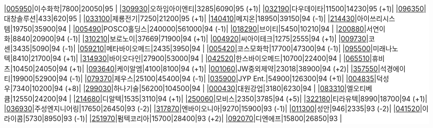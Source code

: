 |[005950](https://finance.daum.net/quotes/A005950)|이수화학|7800|20050|95 |
|[309930](https://finance.daum.net/quotes/A309930)|오하임아이엔티|3285|6090|95 (+1)|
|[032190](https://finance.daum.net/quotes/A032190)|다우데이타|11500|14230|95 (+1)|
|[096350](https://finance.daum.net/quotes/A096350)|대창솔루션|433|620|95 |
|[033100](https://finance.daum.net/quotes/A033100)|제룡전기|7250|21200|95 (+1)|
|[140410](https://finance.daum.net/quotes/A140410)|메지온|18950|39150|94 (-1)|
|[214430](https://finance.daum.net/quotes/A214430)|아이쓰리시스템|19750|35900|94 |
|[005490](https://finance.daum.net/quotes/A005490)|POSCO홀딩스|240000|561000|94 (-1)|
|[018290](https://finance.daum.net/quotes/A018290)|브이티|5450|10210|94 |
|[200880](https://finance.daum.net/quotes/A200880)|서연이화|8840|20900|94 (-1)|
|[310210](https://finance.daum.net/quotes/A310210)|보로노이|37669|71900|94 (+1)|
|[004920](https://finance.daum.net/quotes/A004920)|씨아이테크|1275|2555|94 (+1)|
|[009730](https://finance.daum.net/quotes/A009730)|코센|3435|5090|94 (-1)|
|[059210](https://finance.daum.net/quotes/A059210)|메타바이오메드|2435|3950|94 |
|[005420](https://finance.daum.net/quotes/A005420)|코스모화학|17700|47300|94 (-1)|
|[095500](https://finance.daum.net/quotes/A095500)|미래나노텍|8410|21700|94 (+1)|
|[314930](https://finance.daum.net/quotes/A314930)|바이오다인|27900|53000|94 |
|[042520](https://finance.daum.net/quotes/A042520)|한스바이오메드|10700|22400|94 |
|[065510](https://finance.daum.net/quotes/A065510)|휴비츠|10450|24050|94 (+1)|
|[093640](https://finance.daum.net/quotes/A093640)|케이알엠|4100|8100|94 (+1)|
|[001060](https://finance.daum.net/quotes/A001060)|JW중외제약|23018|38900|94 (+2)|
|[357550](https://finance.daum.net/quotes/A357550)|석경에이티|19900|52900|94 (-1)|
|[079370](https://finance.daum.net/quotes/A079370)|제우스|25100|45400|94 (-1)|
|[035900](https://finance.daum.net/quotes/A035900)|JYP Ent.|54900|126300|94 (+1)|
|[004835](https://finance.daum.net/quotes/A004835)|덕성우|7340|10200|94 (+8)|
|[299030](https://finance.daum.net/quotes/A299030)|하나기술|56200|104500|94 |
|[000430](https://finance.daum.net/quotes/A000430)|대원강업|3180|6230|94 |
|[083310](https://finance.daum.net/quotes/A083310)|엘오티베큠|12550|24200|94 |
|[214680](https://finance.daum.net/quotes/A214680)|디알텍|1535|3110|94 (+1)|
|[250060](https://finance.daum.net/quotes/A250060)|모비스|2350|3785|94 (+5)|
|[322180](https://finance.daum.net/quotes/A322180)|티라유텍|8990|18700|94 (+1)|
|[036930](https://finance.daum.net/quotes/A036930)|주성엔지니어링|17650|26450|93 (-2)|
|[317870](https://finance.daum.net/quotes/A317870)|엔바이오니아|9270|15900|93 (-1)|
|[011300](https://finance.daum.net/quotes/A011300)|성안|946|2335|93 (-2)|
|[041520](https://finance.daum.net/quotes/A041520)|이라이콤|5730|8950|93 (-1)|
|[251970](https://finance.daum.net/quotes/A251970)|펌텍코리아|15700|28400|93 (+2)|
|[092070](https://finance.daum.net/quotes/A092070)|디엔에프|15800|26850|93 |